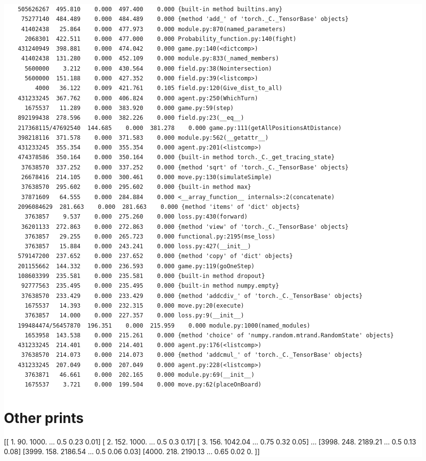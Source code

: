         505626267  495.810    0.000  497.400    0.000 {built-in method builtins.any}
         75277140  484.489    0.000  484.489    0.000 {method 'add_' of 'torch._C._TensorBase' objects}
         41402438   25.864    0.000  477.973    0.000 module.py:870(named_parameters)
          2068301  422.511    0.000  477.000    0.000 Probability_function.py:140(fight)
        431240949  398.881    0.000  474.042    0.000 game.py:140(<dictcomp>)
         41402438  131.280    0.000  452.109    0.000 module.py:833(_named_members)
          5600000    3.212    0.000  430.564    0.000 field.py:38(Nointersection)
          5600000  151.188    0.000  427.352    0.000 field.py:39(<listcomp>)
             4000   36.122    0.009  421.761    0.105 field.py:120(Give_dist_to_all)
        431233245  367.762    0.000  406.824    0.000 agent.py:250(WhichTurn)
          1675537   11.289    0.000  383.920    0.000 game.py:59(step)
        892199438  278.596    0.000  382.226    0.000 field.py:23(__eq__)
        217368115/47692540  144.685    0.000  381.278    0.000 game.py:111(getAllPositionsAtDistance)
        398218116  371.578    0.000  371.583    0.000 module.py:562(__getattr__)
        431233245  355.354    0.000  355.354    0.000 agent.py:201(<listcomp>)
        474378586  350.164    0.000  350.164    0.000 {built-in method torch._C._get_tracing_state}
         37638570  337.252    0.000  337.252    0.000 {method 'sqrt' of 'torch._C._TensorBase' objects}
         26678416  214.105    0.000  300.461    0.000 move.py:130(simulateSimple)
         37638570  295.602    0.000  295.602    0.000 {built-in method max}
         37871609   64.555    0.000  284.884    0.000 <__array_function__ internals>:2(concatenate)
        2096084629  281.663    0.000  281.663    0.000 {method 'items' of 'dict' objects}
          3763857    9.537    0.000  275.260    0.000 loss.py:430(forward)
         36201133  272.863    0.000  272.863    0.000 {method 'view' of 'torch._C._TensorBase' objects}
          3763857   29.255    0.000  265.723    0.000 functional.py:2195(mse_loss)
          3763857   15.884    0.000  243.241    0.000 loss.py:427(__init__)
        579147200  237.652    0.000  237.652    0.000 {method 'copy' of 'dict' objects}
        201155662  144.332    0.000  236.593    0.000 game.py:119(goOneStep)
        108603399  235.581    0.000  235.581    0.000 {built-in method dropout}
         92777563  235.495    0.000  235.495    0.000 {built-in method numpy.empty}
         37638570  233.429    0.000  233.429    0.000 {method 'addcdiv_' of 'torch._C._TensorBase' objects}
          1675537   14.393    0.000  232.315    0.000 move.py:20(execute)
          3763857   14.000    0.000  227.357    0.000 loss.py:9(__init__)
        199484474/56457870  196.351    0.000  215.959    0.000 module.py:1000(named_modules)
          1653958  143.538    0.000  215.261    0.000 {method 'choice' of 'numpy.random.mtrand.RandomState' objects}
        431233245  214.401    0.000  214.401    0.000 agent.py:176(<listcomp>)
         37638570  214.073    0.000  214.073    0.000 {method 'addcmul_' of 'torch._C._TensorBase' objects}
        431233245  207.049    0.000  207.049    0.000 agent.py:228(<listcomp>)
          3763871   46.661    0.000  202.165    0.000 module.py:69(__init__)
          1675537    3.721    0.000  199.504    0.000 move.py:62(placeOnBoard)


# Other prints

[[   1.     90.   1000.   ...    0.5     0.23    0.01]
 [   2.    152.   1000.   ...    0.5     0.3     0.17]
 [   3.    156.   1042.04 ...    0.75    0.32    0.05]
 ...
 [3998.    248.   2189.21 ...    0.5     0.13    0.08]
 [3999.    158.   2186.54 ...    0.5     0.06    0.03]
 [4000.    218.   2190.13 ...    0.65    0.02    0.  ]]
